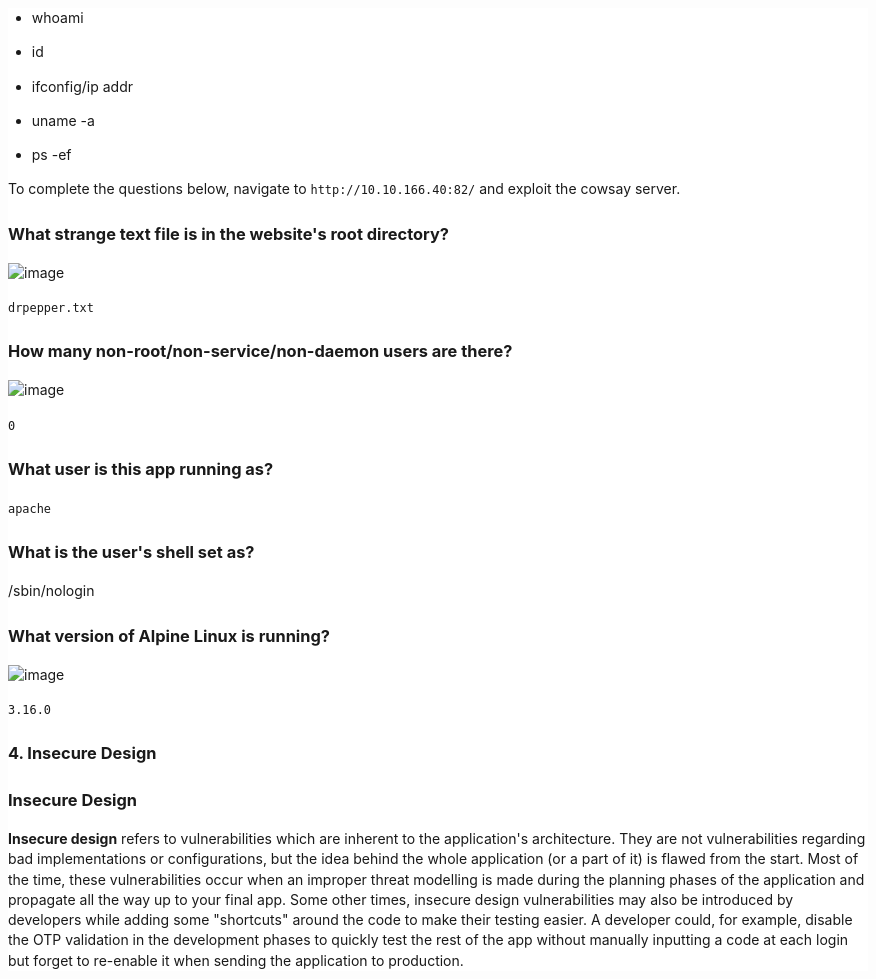 - whoami

- id

- ifconfig/ip addr

- uname -a

- ps -ef

To complete the questions below, navigate to `http://10.10.166.40:82/` and exploit the cowsay server.

### What strange text file is in the website's root directory?

![image](https://github.com/zs0b/zs0b.github.io/assets/118095276/27c8c85b-736e-4d86-bbc6-d6f6cff94aeb)

`drpepper.txt`

### How many non-root/non-service/non-daemon users are there?

![image](https://github.com/zs0b/zs0b.github.io/assets/118095276/8a60bc98-f6b0-463b-8111-1eee3bb76fcf)

`0`

### What user is this app running as?

`apache`

### What is the user's shell set as?

 /sbin/nologin

### What version of Alpine Linux is running?

![image](https://github.com/zs0b/zs0b.github.io/assets/118095276/102e27f2-f252-4033-917a-861142e67e85)

`3.16.0`

### 4. Insecure Design

### Insecure Design

**Insecure design** refers to vulnerabilities which are inherent to the application's architecture. They are not vulnerabilities regarding bad implementations or configurations, but the idea behind the whole application (or a part of it) is flawed from the start. Most of the time, these vulnerabilities occur when an improper threat modelling is made during the planning phases of the application and propagate all the way up to your final app. Some other times, insecure design vulnerabilities may also be introduced by developers while adding some "shortcuts" around the code to make their testing easier. A developer could, for example, disable the OTP validation in the development phases to quickly test the rest of the app without manually inputting a code at each login but forget to re-enable it when sending the application to production.
